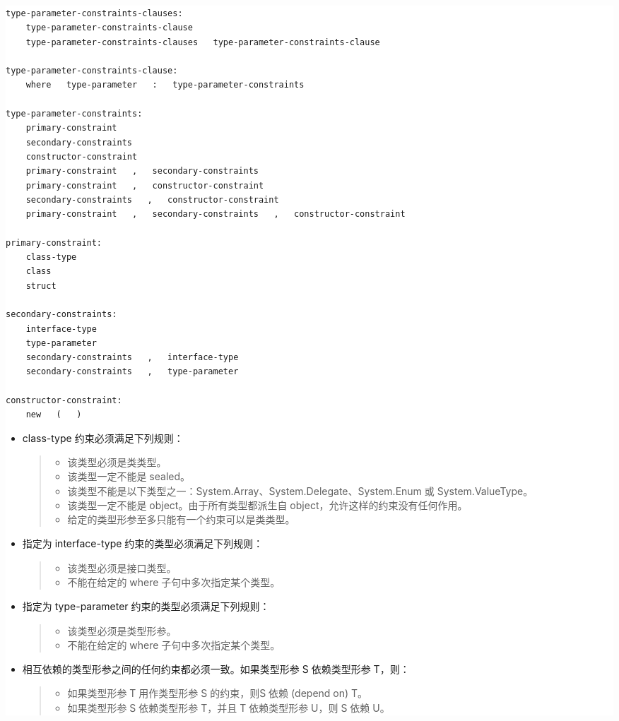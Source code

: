 ```
type-parameter-constraints-clauses:
    type-parameter-constraints-clause
    type-parameter-constraints-clauses   type-parameter-constraints-clause
    
type-parameter-constraints-clause:
	where   type-parameter   :   type-parameter-constraints
	
type-parameter-constraints:
    primary-constraint
    secondary-constraints
    constructor-constraint
    primary-constraint   ,   secondary-constraints
    primary-constraint   ,   constructor-constraint
    secondary-constraints   ,   constructor-constraint
    primary-constraint   ,   secondary-constraints   ,   constructor-constraint
    
primary-constraint:
    class-type
    class
    struct
    
secondary-constraints:
	interface-type
	type-parameter
    secondary-constraints   ,   interface-type
    secondary-constraints   ,   type-parameter
    
constructor-constraint:
	new   (   )

```

+ class-type 约束必须满足下列规则：

  >- 该类型必须是类类型。
  >- 该类型一定不能是 sealed。
  >- 该类型不能是以下类型之一：System.Array、System.Delegate、System.Enum 或 System.ValueType。
  >- 该类型一定不能是 object。由于所有类型都派生自 object，允许这样的约束没有任何作用。
  >- 给定的类型形参至多只能有一个约束可以是类类型。

+ 指定为 interface-type 约束的类型必须满足下列规则：

  >- 该类型必须是接口类型。
  >- 不能在给定的 where 子句中多次指定某个类型。

+ 指定为 type-parameter 约束的类型必须满足下列规则：

  > - 该类型必须是类型形参。
  > - 不能在给定的 where 子句中多次指定某个类型。

+ 相互依赖的类型形参之间的任何约束都必须一致。如果类型形参 S 依赖类型形参 T，则：

  > - 如果类型形参 T 用作类型形参 S 的约束，则S 依赖 (depend on) T。
  > - 如果类型形参 S 依赖类型形参 T，并且 T 依赖类型形参 U，则 S 依赖 U。
